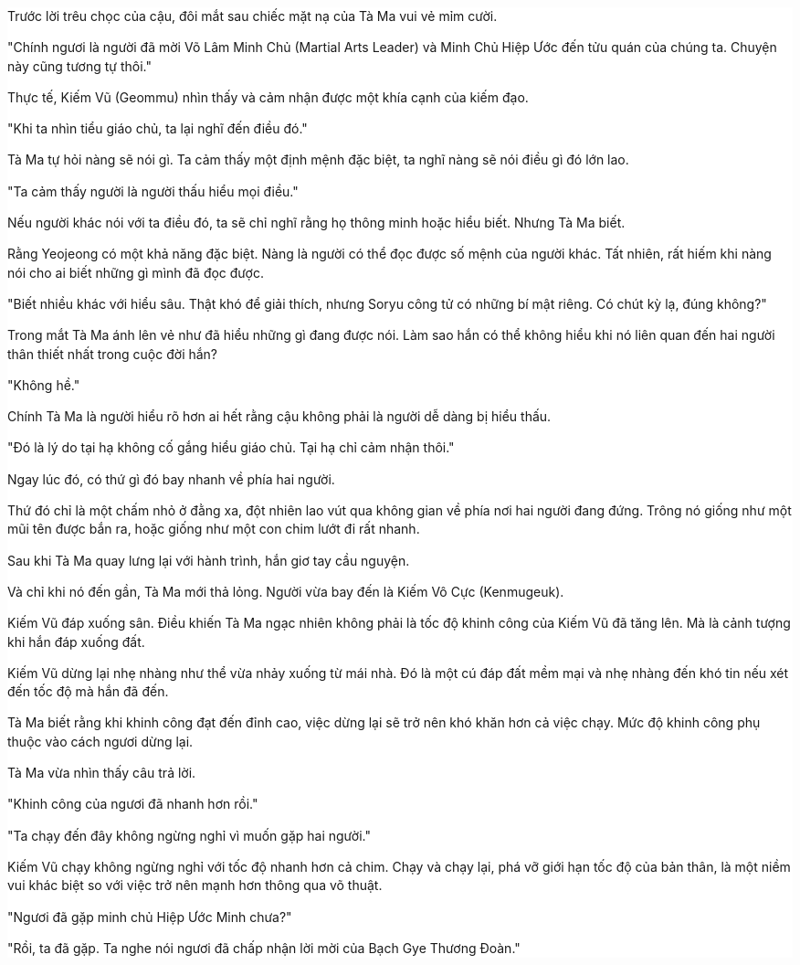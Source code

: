 Trước lời trêu chọc của cậu, đôi mắt sau chiếc mặt nạ của Tà Ma vui vẻ mỉm cười.

"Chính ngươi là người đã mời Võ Lâm Minh Chủ (Martial Arts Leader) và Minh Chủ Hiệp Ước đến tửu quán của chúng ta. Chuyện này cũng tương tự thôi."

Thực tế, Kiếm Vũ (Geommu) nhìn thấy và cảm nhận được một khía cạnh của kiếm đạo.

"Khi ta nhìn tiểu giáo chủ, ta lại nghĩ đến điều đó."

Tà Ma tự hỏi nàng sẽ nói gì. Ta cảm thấy một định mệnh đặc biệt, ta nghĩ nàng sẽ nói điều gì đó lớn lao.

"Ta cảm thấy người là người thấu hiểu mọi điều."

Nếu người khác nói với ta điều đó, ta sẽ chỉ nghĩ rằng họ thông minh hoặc hiểu biết. Nhưng Tà Ma biết.

Rằng Yeojeong có một khả năng đặc biệt. Nàng là người có thể đọc được số mệnh của người khác. Tất nhiên, rất hiếm khi nàng nói cho ai biết những gì mình đã đọc được.

"Biết nhiều khác với hiểu sâu. Thật khó để giải thích, nhưng Soryu công tử có những bí mật riêng. Có chút kỳ lạ, đúng không?"

Trong mắt Tà Ma ánh lên vẻ như đã hiểu những gì đang được nói. Làm sao hắn có thể không hiểu khi nó liên quan đến hai người thân thiết nhất trong cuộc đời hắn?

"Không hề."

Chính Tà Ma là người hiểu rõ hơn ai hết rằng cậu không phải là người dễ dàng bị hiểu thấu.

"Đó là lý do tại hạ không cố gắng hiểu giáo chủ. Tại hạ chỉ cảm nhận thôi."

Ngay lúc đó, có thứ gì đó bay nhanh về phía hai người.

Thứ đó chỉ là một chấm nhỏ ở đằng xa, đột nhiên lao vút qua không gian về phía nơi hai người đang đứng. Trông nó giống như một mũi tên được bắn ra, hoặc giống như một con chim lướt đi rất nhanh.

Sau khi Tà Ma quay lưng lại với hành trình, hắn giơ tay cầu nguyện.

Và chỉ khi nó đến gần, Tà Ma mới thả lỏng. Người vừa bay đến là Kiếm Vô Cực (Kenmugeuk).

Kiếm Vũ đáp xuống sân. Điều khiến Tà Ma ngạc nhiên không phải là tốc độ khinh công của Kiếm Vũ đã tăng lên. Mà là cảnh tượng khi hắn đáp xuống đất.

Kiếm Vũ dừng lại nhẹ nhàng như thể vừa nhảy xuống từ mái nhà. Đó là một cú đáp đất mềm mại và nhẹ nhàng đến khó tin nếu xét đến tốc độ mà hắn đã đến.

Tà Ma biết rằng khi khinh công đạt đến đỉnh cao, việc dừng lại sẽ trở nên khó khăn hơn cả việc chạy. Mức độ khinh công phụ thuộc vào cách ngươi dừng lại.

Tà Ma vừa nhìn thấy câu trả lời.

"Khinh công của ngươi đã nhanh hơn rồi."

"Ta chạy đến đây không ngừng nghỉ vì muốn gặp hai người."

Kiếm Vũ chạy không ngừng nghỉ với tốc độ nhanh hơn cả chim. Chạy và chạy lại, phá vỡ giới hạn tốc độ của bản thân, là một niềm vui khác biệt so với việc trở nên mạnh hơn thông qua võ thuật.

"Ngươi đã gặp minh chủ Hiệp Ước Minh chưa?"

"Rồi, ta đã gặp. Ta nghe nói ngươi đã chấp nhận lời mời của Bạch Gye Thương Đoàn."
